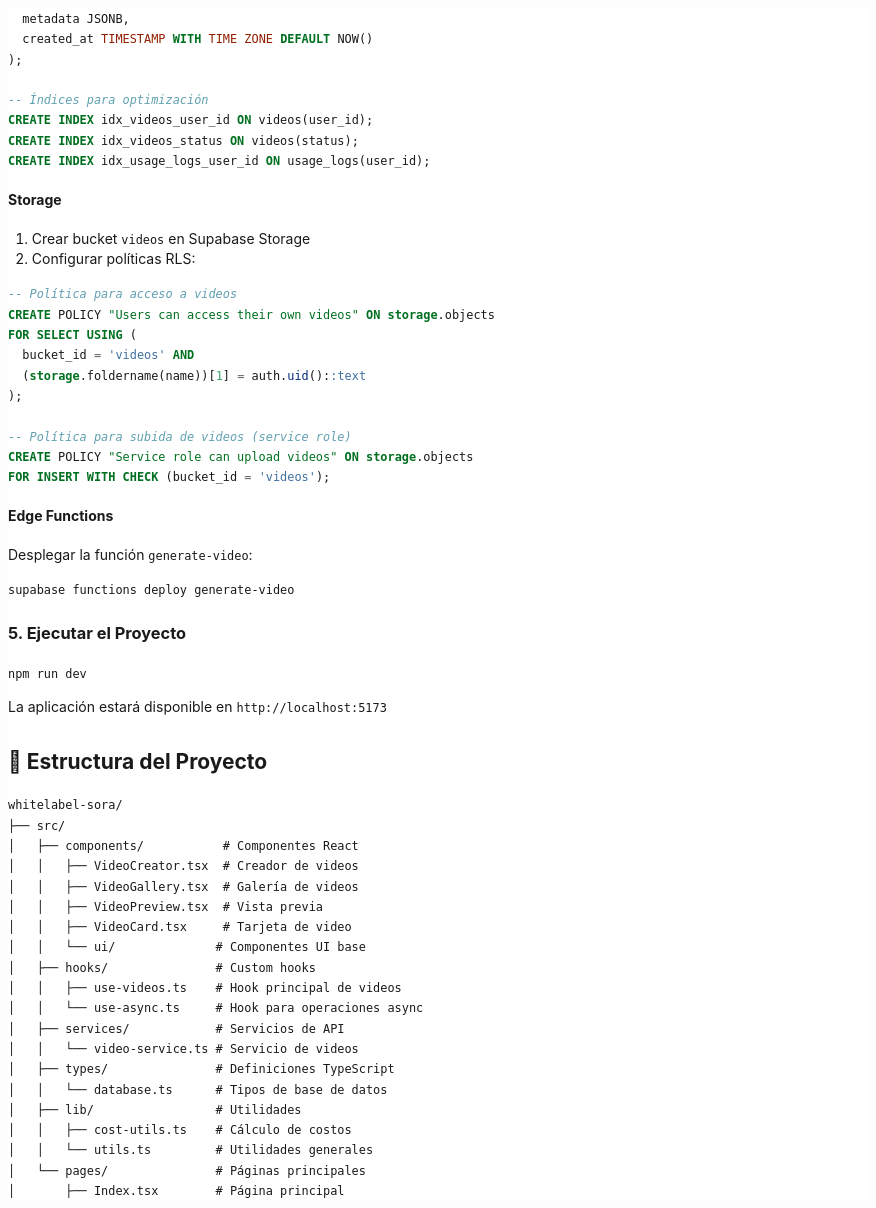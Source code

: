 ```sql
  metadata JSONB,
  created_at TIMESTAMP WITH TIME ZONE DEFAULT NOW()
);

-- Índices para optimización
CREATE INDEX idx_videos_user_id ON videos(user_id);
CREATE INDEX idx_videos_status ON videos(status);
CREATE INDEX idx_usage_logs_user_id ON usage_logs(user_id);
```

#### Storage

1. Crear bucket `videos` en Supabase Storage
2. Configurar políticas RLS:

```sql
-- Política para acceso a videos
CREATE POLICY "Users can access their own videos" ON storage.objects
FOR SELECT USING (
  bucket_id = 'videos' AND 
  (storage.foldername(name))[1] = auth.uid()::text
);

-- Política para subida de videos (service role)
CREATE POLICY "Service role can upload videos" ON storage.objects
FOR INSERT WITH CHECK (bucket_id = 'videos');
```

#### Edge Functions

Desplegar la función `generate-video`:

```bash
supabase functions deploy generate-video
```

### 5. Ejecutar el Proyecto

```bash
npm run dev
```

La aplicación estará disponible en `http://localhost:5173`

## 📁 Estructura del Proyecto

```
whitelabel-sora/
├── src/
│   ├── components/           # Componentes React
│   │   ├── VideoCreator.tsx  # Creador de videos
│   │   ├── VideoGallery.tsx  # Galería de videos
│   │   ├── VideoPreview.tsx  # Vista previa
│   │   ├── VideoCard.tsx     # Tarjeta de video
│   │   └── ui/              # Componentes UI base
│   ├── hooks/               # Custom hooks
│   │   ├── use-videos.ts    # Hook principal de videos
│   │   └── use-async.ts     # Hook para operaciones async
│   ├── services/            # Servicios de API
│   │   └── video-service.ts # Servicio de videos
│   ├── types/               # Definiciones TypeScript
│   │   └── database.ts      # Tipos de base de datos
│   ├── lib/                 # Utilidades
│   │   ├── cost-utils.ts    # Cálculo de costos
│   │   └── utils.ts         # Utilidades generales
│   └── pages/               # Páginas principales
│       ├── Index.tsx        # Página principal
```